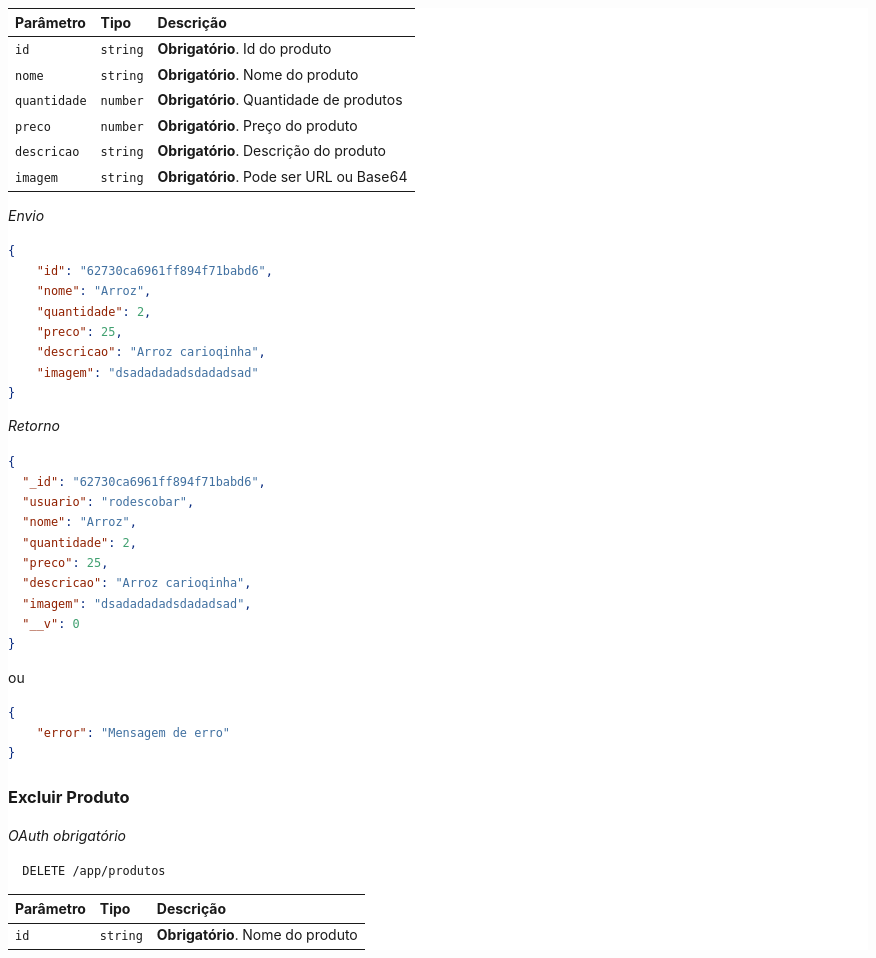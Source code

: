 | Parâmetro   | Tipo       | Descrição                           |
| :---------- | :--------- | :---------------------------------- |
| `id` | `string` | **Obrigatório**. Id do produto |
| `nome` | `string` | **Obrigatório**. Nome do produto |
| `quantidade` | `number` | **Obrigatório**. Quantidade de produtos |
| `preco` | `number` | **Obrigatório**. Preço do produto |
| `descricao` | `string` | **Obrigatório**. Descrição do produto |
| `imagem` | `string` | **Obrigatório**. Pode ser URL ou Base64 |

*Envio*
```json
{
    "id": "62730ca6961ff894f71babd6",
    "nome": "Arroz",
    "quantidade": 2,
    "preco": 25,
    "descricao": "Arroz carioqinha",
    "imagem": "dsadadadadsdadadsad"
}
```

*Retorno*
```json
{
  "_id": "62730ca6961ff894f71babd6",
  "usuario": "rodescobar",
  "nome": "Arroz",
  "quantidade": 2,
  "preco": 25,
  "descricao": "Arroz carioqinha",
  "imagem": "dsadadadadsdadadsad",
  "__v": 0
}
```
ou
```json
{
    "error": "Mensagem de erro"
}
```

### Excluir Produto
*OAuth obrigatório*

```http
  DELETE /app/produtos
```

| Parâmetro   | Tipo       | Descrição                           |
| :---------- | :--------- | :---------------------------------- |
| `id` | `string` | **Obrigatório**. Nome do produto |

